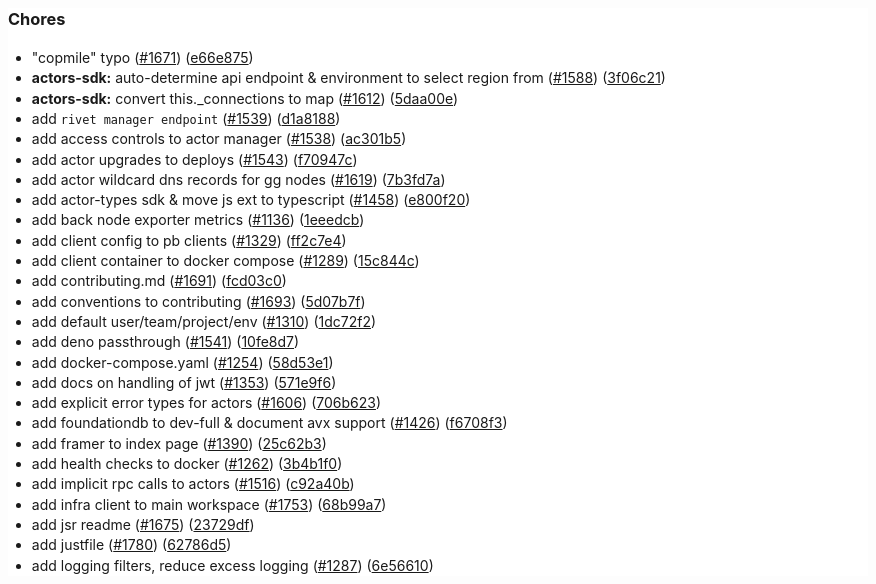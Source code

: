 
### Chores

* "copmile" typo ([#1671](https://github.com/sachinkumar2k/rivet/issues/1671)) ([e66e875](https://github.com/sachinkumar2k/rivet/commit/e66e8751ee660125e9bf3c4ac7a88867b71c3408))
* **actors-sdk:** auto-determine api endpoint & environment to select region from ([#1588](https://github.com/sachinkumar2k/rivet/issues/1588)) ([3f06c21](https://github.com/sachinkumar2k/rivet/commit/3f06c21b7364352a577bcd7432c454e76f48cf67))
* **actors-sdk:** convert this._connections to map ([#1612](https://github.com/sachinkumar2k/rivet/issues/1612)) ([5daa00e](https://github.com/sachinkumar2k/rivet/commit/5daa00e1d52f46420babd88cec3d10a57c429f10))
* add `rivet manager endpoint` ([#1539](https://github.com/sachinkumar2k/rivet/issues/1539)) ([d1a8188](https://github.com/sachinkumar2k/rivet/commit/d1a8188a620aae92860576618e46b8adb686f130))
* add access controls to actor manager ([#1538](https://github.com/sachinkumar2k/rivet/issues/1538)) ([ac301b5](https://github.com/sachinkumar2k/rivet/commit/ac301b5c4f2ec3dfe48ea1f70ef38d600b1a0f02))
* add actor upgrades to deploys ([#1543](https://github.com/sachinkumar2k/rivet/issues/1543)) ([f70947c](https://github.com/sachinkumar2k/rivet/commit/f70947c1ee14a220ee664aa7ed6e3c3922448f7e))
* add actor wildcard dns records for gg nodes ([#1619](https://github.com/sachinkumar2k/rivet/issues/1619)) ([7b3fd7a](https://github.com/sachinkumar2k/rivet/commit/7b3fd7a523e03caea61ea6a5e2e9c2104b29643b))
* add actor-types sdk & move js ext to typescript ([#1458](https://github.com/sachinkumar2k/rivet/issues/1458)) ([e800f20](https://github.com/sachinkumar2k/rivet/commit/e800f20156113f0fc1242bd34862696eeb29e818))
* add back node exporter metrics ([#1136](https://github.com/sachinkumar2k/rivet/issues/1136)) ([1eeedcb](https://github.com/sachinkumar2k/rivet/commit/1eeedcb83be74398c8ac71888bd652305c154666))
* add client config to pb clients ([#1329](https://github.com/sachinkumar2k/rivet/issues/1329)) ([ff2c7e4](https://github.com/sachinkumar2k/rivet/commit/ff2c7e4efa7d81219dfdb6a5a7d951320b4702ed))
* add client container to docker compose ([#1289](https://github.com/sachinkumar2k/rivet/issues/1289)) ([15c844c](https://github.com/sachinkumar2k/rivet/commit/15c844c4712352660c3d3734169546610a28e1d5))
* add contributing.md ([#1691](https://github.com/sachinkumar2k/rivet/issues/1691)) ([fcd03c0](https://github.com/sachinkumar2k/rivet/commit/fcd03c065fa27d799d3259bb46c429b4a49f0023))
* add conventions to contributing ([#1693](https://github.com/sachinkumar2k/rivet/issues/1693)) ([5d07b7f](https://github.com/sachinkumar2k/rivet/commit/5d07b7fbb8013f342a9b97bda851c94780163ec0))
* add default user/team/project/env ([#1310](https://github.com/sachinkumar2k/rivet/issues/1310)) ([1dc72f2](https://github.com/sachinkumar2k/rivet/commit/1dc72f2b67846857b585e7bfd2602f972f5abd63))
* add deno passthrough ([#1541](https://github.com/sachinkumar2k/rivet/issues/1541)) ([10fe8d7](https://github.com/sachinkumar2k/rivet/commit/10fe8d7f47b2de347665af1782e1d99434296221))
* add docker-compose.yaml ([#1254](https://github.com/sachinkumar2k/rivet/issues/1254)) ([58d53e1](https://github.com/sachinkumar2k/rivet/commit/58d53e1243514a4e983db46c992dda9f5d9c5b99))
* add docs on handling of jwt ([#1353](https://github.com/sachinkumar2k/rivet/issues/1353)) ([571e9f6](https://github.com/sachinkumar2k/rivet/commit/571e9f62012694fbb63cba452cd27d580fa33d1e))
* add explicit error types for actors ([#1606](https://github.com/sachinkumar2k/rivet/issues/1606)) ([706b623](https://github.com/sachinkumar2k/rivet/commit/706b623ede3bdb1e400c0b89b8d7ac53e5d804cc))
* add foundationdb to dev-full & document avx support ([#1426](https://github.com/sachinkumar2k/rivet/issues/1426)) ([f6708f3](https://github.com/sachinkumar2k/rivet/commit/f6708f397a55a404e358aefbedf2ab04f3432e5b))
* add framer to index page ([#1390](https://github.com/sachinkumar2k/rivet/issues/1390)) ([25c62b3](https://github.com/sachinkumar2k/rivet/commit/25c62b312f4ec93a3ccbe29552b61205a424bddd))
* add health checks to docker ([#1262](https://github.com/sachinkumar2k/rivet/issues/1262)) ([3b4b1f0](https://github.com/sachinkumar2k/rivet/commit/3b4b1f096bbfd5ed230135a665496d794d838026))
* add implicit rpc calls to actors ([#1516](https://github.com/sachinkumar2k/rivet/issues/1516)) ([c92a40b](https://github.com/sachinkumar2k/rivet/commit/c92a40ba45947caca6e58c7cd4bbb85f7f47dd75))
* add infra client to main workspace ([#1753](https://github.com/sachinkumar2k/rivet/issues/1753)) ([68b99a7](https://github.com/sachinkumar2k/rivet/commit/68b99a7a6a7f5d1a3f211eff88081e61a039567f))
* add jsr readme ([#1675](https://github.com/sachinkumar2k/rivet/issues/1675)) ([23729df](https://github.com/sachinkumar2k/rivet/commit/23729dfc31bf6bcb382c85fa91aa9927a4e0c118))
* add justfile ([#1780](https://github.com/sachinkumar2k/rivet/issues/1780)) ([62786d5](https://github.com/sachinkumar2k/rivet/commit/62786d572549150316c34ffae3818e5696c8823c))
* add logging filters, reduce excess logging ([#1287](https://github.com/sachinkumar2k/rivet/issues/1287)) ([6e56610](https://github.com/sachinkumar2k/rivet/commit/6e56610f17d79c791be7a9c7c474b563bfd35b67))